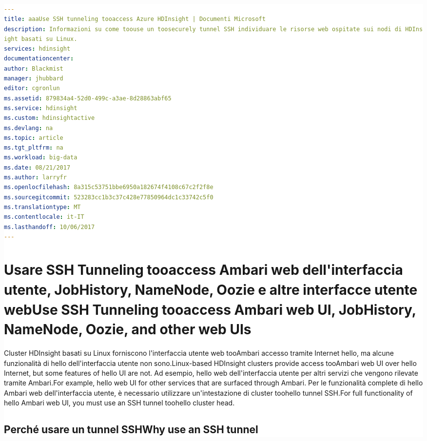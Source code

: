```yaml
---
title: aaaUse SSH tunneling tooaccess Azure HDInsight | Documenti Microsoft
description: Informazioni su come toouse un toosecurely tunnel SSH individuare le risorse web ospitate sui nodi di HDInsight basati su Linux.
services: hdinsight
documentationcenter: 
author: Blackmist
manager: jhubbard
editor: cgronlun
ms.assetid: 879834a4-52d0-499c-a3ae-8d28863abf65
ms.service: hdinsight
ms.custom: hdinsightactive
ms.devlang: na
ms.topic: article
ms.tgt_pltfrm: na
ms.workload: big-data
ms.date: 08/21/2017
ms.author: larryfr
ms.openlocfilehash: 8a315c53751bbe6950a182674f4108c67c2f2f8e
ms.sourcegitcommit: 523283cc1b3c37c428e77850964dc1c33742c5f0
ms.translationtype: MT
ms.contentlocale: it-IT
ms.lasthandoff: 10/06/2017
---
```

# <a name="use-ssh-tunneling-tooaccess-ambari-web-ui-jobhistory-namenode-oozie-and-other-web-uis"></a><span data-ttu-id="8417c-103">Usare SSH Tunneling tooaccess Ambari web dell'interfaccia utente, JobHistory, NameNode, Oozie e altre interfacce utente web</span><span class="sxs-lookup"><span data-stu-id="8417c-103">Use SSH Tunneling tooaccess Ambari web UI, JobHistory, NameNode, Oozie, and other web UIs</span></span>

<span data-ttu-id="8417c-104">Cluster HDInsight basati su Linux forniscono l'interfaccia utente web tooAmbari accesso tramite Internet hello, ma alcune funzionalità di hello dell'interfaccia utente non sono.</span><span class="sxs-lookup"><span data-stu-id="8417c-104">Linux-based HDInsight clusters provide access tooAmbari web UI over hello Internet, but some features of hello UI are not.</span></span> <span data-ttu-id="8417c-105">Ad esempio, hello web dell'interfaccia utente per altri servizi che vengono rilevate tramite Ambari.</span><span class="sxs-lookup"><span data-stu-id="8417c-105">For example, hello web UI for other services that are surfaced through Ambari.</span></span> <span data-ttu-id="8417c-106">Per le funzionalità complete di hello Ambari web dell'interfaccia utente, è necessario utilizzare un'intestazione di cluster toohello tunnel SSH.</span><span class="sxs-lookup"><span data-stu-id="8417c-106">For full functionality of hello Ambari web UI, you must use an SSH tunnel toohello cluster head.</span></span>

## <a name="why-use-an-ssh-tunnel"></a><span data-ttu-id="8417c-107">Perché usare un tunnel SSH</span><span class="sxs-lookup"><span data-stu-id="8417c-107">Why use an SSH tunnel</span></span>
